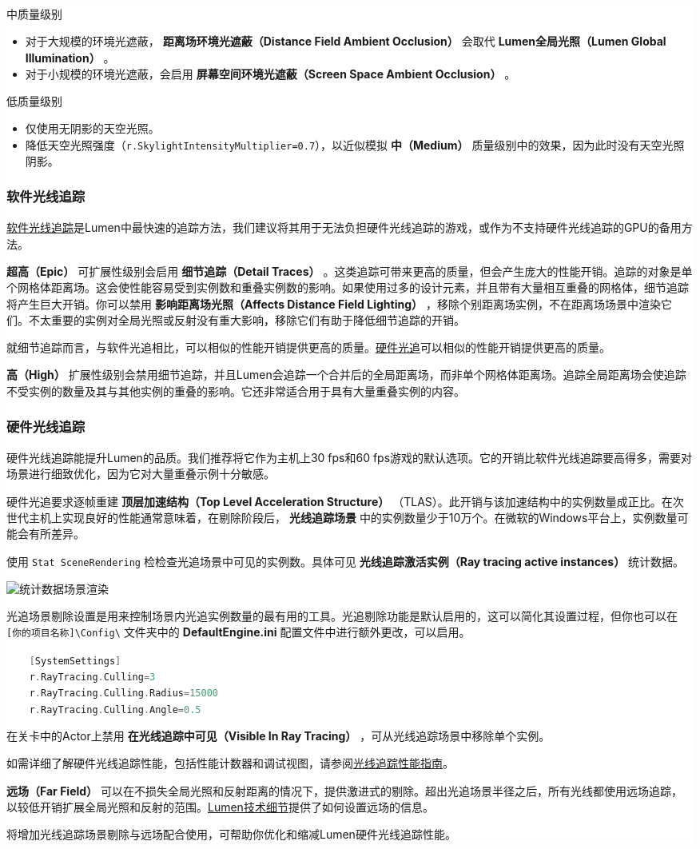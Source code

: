 中质量级别

-   对于大规模的环境光遮蔽， **距离场环境光遮蔽（Distance Field Ambient Occlusion）** 会取代 **Lumen全局光照（Lumen Global Illumination）** 。
-   对于小规模的环境光遮蔽，会启用 **屏幕空间环境光遮蔽（Screen Space Ambient Occlusion）** 。

低质量级别

-   仅使用无阴影的天空光照。
-   降低天空光照强度（`r.SkylightIntensityMultiplier=0.7`），以近似模拟 **中（Medium）** 质量级别中的效果，因为此时没有天空光照阴影。

### 软件光线追踪

[软件光线追踪](/documentation/zh-cn/unreal-engine/lumen-technical-details-in-unreal-engine#%E8%BD%AF%E4%BB%B6%E5%85%89%E7%BA%BF%E8%BF%BD%E8%B8%AA)是Lumen中最快速的追踪方法，我们建议将其用于无法负担硬件光线追踪的游戏，或作为不支持硬件光线追踪的GPU的备用方法。

**超高（Epic）** 可扩展性级别会启用 **细节追踪（Detail Traces）** 。这类追踪可带来更高的质量，但会产生庞大的性能开销。追踪的对象是单个网格体距离场。这会使性能容易受到实例数和重叠实例数的影响。如果使用过多的设计元素，并且带有大量相互重叠的网格体，细节追踪将产生巨大开销。你可以禁用 **影响距离场光照（Affects Distance Field Lighting）** ，移除个别距离场实例，不在距离场场景中渲染它们。不太重要的实例对全局光照或反射没有重大影响，移除它们有助于降低细节追踪的开销。

就细节追踪而言，与软件光追相比，可以相似的性能开销提供更高的质量。[硬件光追](/documentation/zh-cn/unreal-engine/lumen-technical-details-in-unreal-engine#%E7%A1%AC%E4%BB%B6%E5%85%89%E7%BA%BF%E8%BF%BD%E8%B8%AA)可以相似的性能开销提供更高的质量。

**高（High）** 扩展性级别会禁用细节追踪，并且Lumen会追踪一个合并后的全局距离场，而非单个网格体距离场。追踪全局距离场会使追踪不受实例的数量及其与其他实例的重叠的影响。它还非常适合用于具有大量重叠实例的内容。

### 硬件光线追踪

硬件光线追踪能提升Lumen的品质。我们推荐将它作为主机上30 fps和60 fps游戏的默认选项。它的开销比软件光线追踪要高得多，需要对场景进行细致优化，因为它对大量重叠示例十分敏感。

硬件光追要求逐帧重建 **顶层加速结构（Top Level Acceleration Structure）** （TLAS）。此开销与该加速结构中的实例数量成正比。在次世代主机上实现良好的性能通常意味着，在剔除阶段后， **光线追踪场景** 中的实例数量少于10万个。在微软的Windows平台上，实例数量可能会有所差异。

使用 `Stat SceneRendering` 检检查光追场景中可见的实例数。具体可见 **光线追踪激活实例（Ray tracing active instances）** 统计数据。

![统计数据场景渲染](https://d1iv7db44yhgxn.cloudfront.net/documentation/images/ef1e22bc-6e6a-4b1c-8dd2-8cadea3ac90b/stat-scenerendering.png)

光追场景剔除设置是用来控制场景内光追实例数量的最有用的工具。光追剔除功能是默认启用的，这可以简化其设置过程，但你也可以在 `[你的项目名称]\Config\` 文件夹中的 **DefaultEngine.ini** 配置文件中进行额外更改，可以启用。

```cpp
    [SystemSettings]
    r.RayTracing.Culling=3
    r.RayTracing.Culling.Radius=15000
    r.RayTracing.Culling.Angle=0.5
```

在关卡中的Actor上禁用 **在光线追踪中可见（Visible In Ray Tracing）** ，可从光线追踪场景中移除单个实例。

如需详细了解硬件光线追踪性能，包括性能计数器和调试视图，请参阅[光线追踪性能指南](/documentation/zh-cn/unreal-engine/ray-tracing-performance-guide-in-unreal-engine)。

**远场（Far Field）** 可以在不损失全局光照和反射距离的情况下，提供激进式的剔除。超出光追场景半径之后，所有光线都使用远场追踪，以较低开销扩展全局光照和反射的范围。[Lumen技术细节](/documentation/zh-cn/unreal-engine/lumen-technical-details-in-unreal-engine)提供了如何设置远场的信息。

将增加光线追踪场景剔除与远场配合使用，可帮助你优化和缩减Lumen硬件光线追踪性能。
